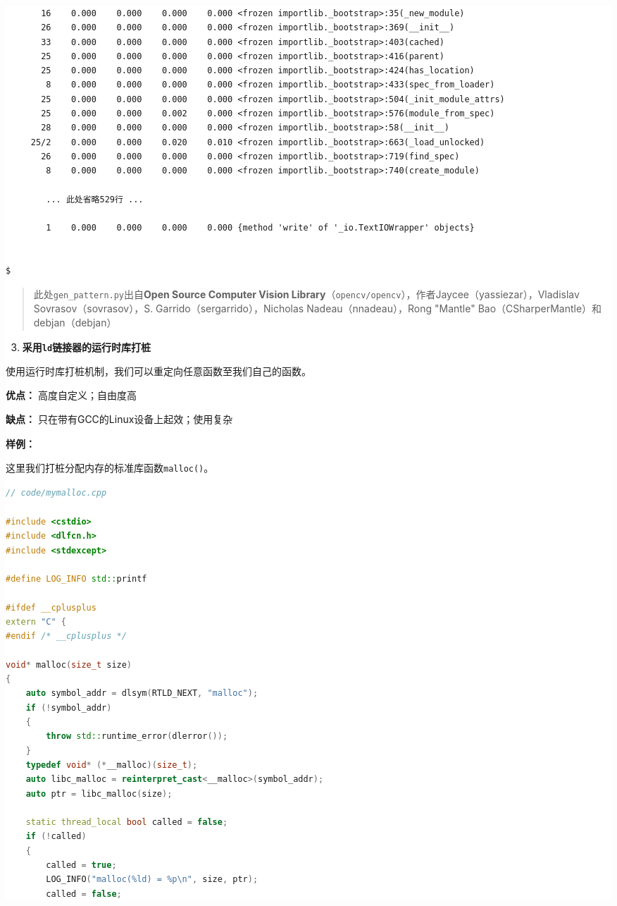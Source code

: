 ```plain
       16    0.000    0.000    0.000    0.000 <frozen importlib._bootstrap>:35(_new_module)
       26    0.000    0.000    0.000    0.000 <frozen importlib._bootstrap>:369(__init__)
       33    0.000    0.000    0.000    0.000 <frozen importlib._bootstrap>:403(cached)
       25    0.000    0.000    0.000    0.000 <frozen importlib._bootstrap>:416(parent)
       25    0.000    0.000    0.000    0.000 <frozen importlib._bootstrap>:424(has_location)
        8    0.000    0.000    0.000    0.000 <frozen importlib._bootstrap>:433(spec_from_loader)
       25    0.000    0.000    0.000    0.000 <frozen importlib._bootstrap>:504(_init_module_attrs)
       25    0.000    0.000    0.002    0.000 <frozen importlib._bootstrap>:576(module_from_spec)
       28    0.000    0.000    0.000    0.000 <frozen importlib._bootstrap>:58(__init__)
     25/2    0.000    0.000    0.020    0.010 <frozen importlib._bootstrap>:663(_load_unlocked)
       26    0.000    0.000    0.000    0.000 <frozen importlib._bootstrap>:719(find_spec)
        8    0.000    0.000    0.000    0.000 <frozen importlib._bootstrap>:740(create_module)
        
        ... 此处省略529行 ...

        1    0.000    0.000    0.000    0.000 {method 'write' of '_io.TextIOWrapper' objects}


$
```

> 此处`gen_pattern.py`出自**Open Source Computer Vision Library**（`opencv/opencv`），作者Jaycee（yassiezar），Vladislav Sovrasov（sovrasov），S. Garrido（sergarrido），Nicholas Nadeau（nnadeau），Rong "Mantle" Bao（CSharperMantle）和debjan（debjan）

3. **采用`ld`链接器的运行时库打桩**

使用运行时库打桩机制，我们可以重定向任意函数至我们自己的函数。

**优点：** 高度自定义；自由度高

**缺点：** 只在带有GCC的Linux设备上起效；使用复杂

**样例：**

这里我们打桩分配内存的标准库函数`malloc()`。

```cpp
// code/mymalloc.cpp

#include <cstdio>
#include <dlfcn.h>
#include <stdexcept>

#define LOG_INFO std::printf

#ifdef __cplusplus
extern "C" {
#endif /* __cplusplus */

void* malloc(size_t size)
{
    auto symbol_addr = dlsym(RTLD_NEXT, "malloc");
    if (!symbol_addr)
    {
        throw std::runtime_error(dlerror());
    }
    typedef void* (*__malloc)(size_t);
    auto libc_malloc = reinterpret_cast<__malloc>(symbol_addr);
    auto ptr = libc_malloc(size);

    static thread_local bool called = false;
    if (!called)
    {
        called = true;
        LOG_INFO("malloc(%ld) = %p\n", size, ptr);
        called = false;
```